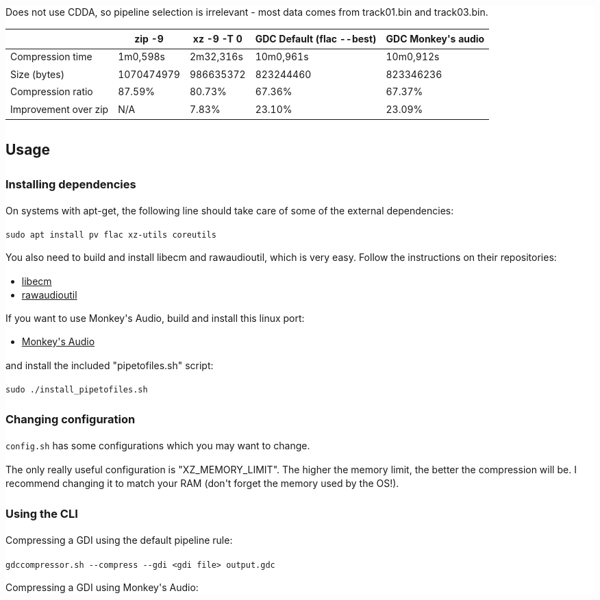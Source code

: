 Does not use CDDA, so pipeline selection is irrelevant - most data comes from track01.bin and track03.bin.

|                      | zip -9     | xz -9 -T 0 | GDC Default (flac --best)        | GDC Monkey's audio |
|----------------------|------------|------------|----------------------------------|--------------------|
| Compression time     | 1m0,598s   | 2m32,316s  | 10m0,961s                        | 10m0,912s          |
| Size (bytes)         | 1070474979 | 986635372  | 823244460                        | 823346236          |
| Compression ratio    | 87.59%     | 80.73%     | 67.36%                           | 67.37%             |
| Improvement over zip | N/A        | 7.83%      | 23.10%                           | 23.09%             |



## Usage

### Installing dependencies

On systems with apt-get, the following line should take care of some of the external dependencies:

```
sudo apt install pv flac xz-utils coreutils
```

You also need to build and install libecm and rawaudioutil, which is very easy. Follow the instructions on their repositories:

* [libecm](https://github.com/aefermiano/libecm/)
* [rawaudioutil](https://github.com/aefermiano/rawaudioutil)

If you want to use Monkey's Audio, build and install this linux port:

* [Monkey's Audio](https://github.com/fernandotcl/monkeys-audio/)

and install the included "pipetofiles.sh" script:

```
sudo ./install_pipetofiles.sh
```

### Changing configuration

`config.sh` has some configurations which you may want to change.

The only really useful configuration is "XZ_MEMORY_LIMIT". The higher the memory limit, the better the compression will be. I recommend changing it to match your RAM (don't forget the memory used by the OS!).

### Using the CLI

Compressing a GDI using the default pipeline rule:

```
gdccompressor.sh --compress --gdi <gdi file> output.gdc
```

Compressing a GDI using Monkey's Audio:
